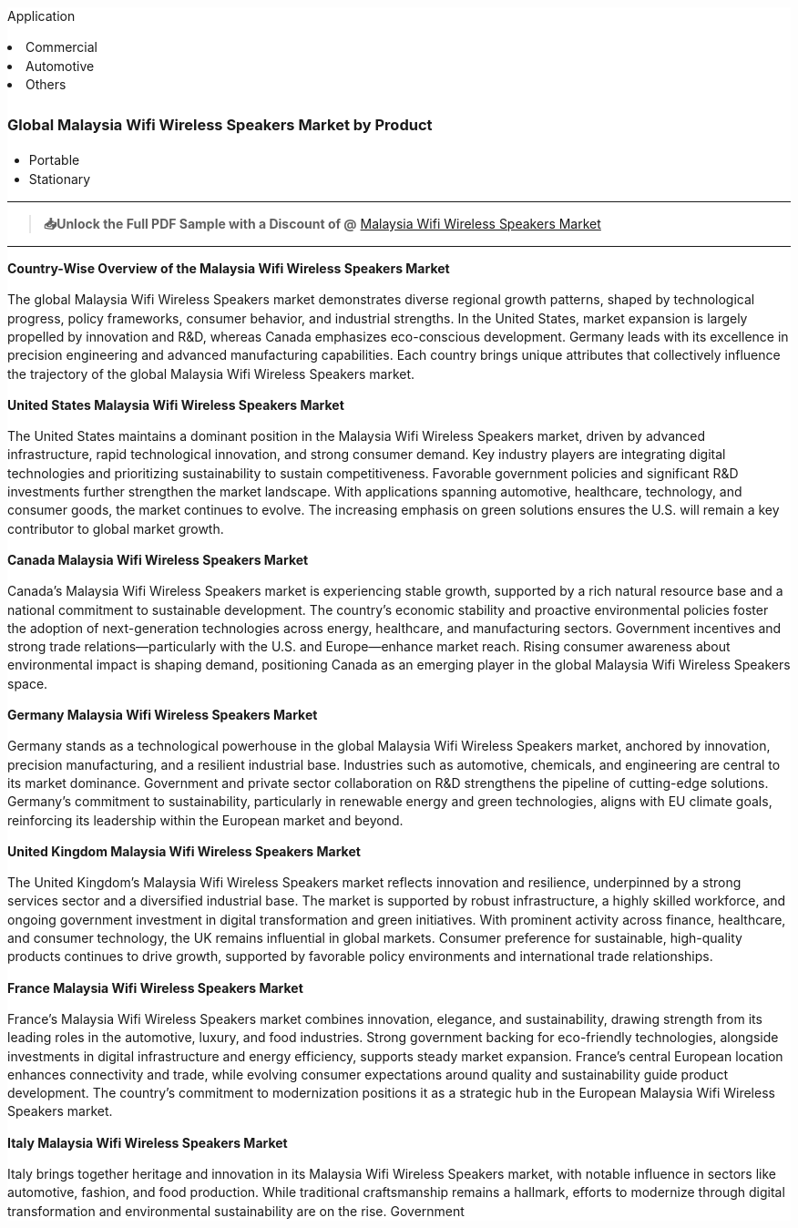 Application</li><li>Commercial</li><li>Automotive</li><li>Others</li></ul><h3>Global Malaysia Wifi Wireless Speakers Market by Product</h3><ul><li>Portable</li><li>Stationary</li></ul></p><hr /><blockquote><p><strong>📥Unlock the Full PDF Sample with a Discount of @</strong> <a href="https://www.marketresearchintellect.com/ask-for-discount/?rid=397961&amp;utm_source=Github-April&amp;utm_medium=017">Malaysia Wifi Wireless Speakers Market</a></p></blockquote><hr /><p class="" data-start="217" data-end="261"><strong data-start="217" data-end="261">Country-Wise Overview of the Malaysia Wifi Wireless Speakers Market</strong></p><p class="" data-start="263" data-end="774">The global Malaysia Wifi Wireless Speakers market demonstrates diverse regional growth patterns, shaped by technological progress, policy frameworks, consumer behavior, and industrial strengths. In the United States, market expansion is largely propelled by innovation and R&amp;D, whereas Canada emphasizes eco-conscious development. Germany leads with its excellence in precision engineering and advanced manufacturing capabilities. Each country brings unique attributes that collectively influence the trajectory of the global Malaysia Wifi Wireless Speakers market.</p><p class="" data-start="776" data-end="1421"><strong data-start="776" data-end="805">United States Malaysia Wifi Wireless Speakers Market</strong></p><p class="" data-start="776" data-end="1421">The United States maintains a dominant position in the Malaysia Wifi Wireless Speakers market, driven by advanced infrastructure, rapid technological innovation, and strong consumer demand. Key industry players are integrating digital technologies and prioritizing sustainability to sustain competitiveness. Favorable government policies and significant R&amp;D investments further strengthen the market landscape. With applications spanning automotive, healthcare, technology, and consumer goods, the market continues to evolve. The increasing emphasis on green solutions ensures the U.S. will remain a key contributor to global market growth.</p><p class="" data-start="1423" data-end="2019"><strong data-start="1423" data-end="1445">Canada Malaysia Wifi Wireless Speakers Market</strong></p><p class="" data-start="1423" data-end="2019">Canada&rsquo;s Malaysia Wifi Wireless Speakers market is experiencing stable growth, supported by a rich natural resource base and a national commitment to sustainable development. The country&rsquo;s economic stability and proactive environmental policies foster the adoption of next-generation technologies across energy, healthcare, and manufacturing sectors. Government incentives and strong trade relations&mdash;particularly with the U.S. and Europe&mdash;enhance market reach. Rising consumer awareness about environmental impact is shaping demand, positioning Canada as an emerging player in the global Malaysia Wifi Wireless Speakers space.</p><p class="" data-start="2021" data-end="2591"><strong data-start="2021" data-end="2044">Germany Malaysia Wifi Wireless Speakers Market</strong></p><p class="" data-start="2021" data-end="2591">Germany stands as a technological powerhouse in the global Malaysia Wifi Wireless Speakers market, anchored by innovation, precision manufacturing, and a resilient industrial base. Industries such as automotive, chemicals, and engineering are central to its market dominance. Government and private sector collaboration on R&amp;D strengthens the pipeline of cutting-edge solutions. Germany&rsquo;s commitment to sustainability, particularly in renewable energy and green technologies, aligns with EU climate goals, reinforcing its leadership within the European market and beyond.</p><p class="" data-start="2593" data-end="3221"><strong data-start="2593" data-end="2623">United Kingdom Malaysia Wifi Wireless Speakers Market</strong></p><p class="" data-start="2593" data-end="3221">The United Kingdom&rsquo;s Malaysia Wifi Wireless Speakers market reflects innovation and resilience, underpinned by a strong services sector and a diversified industrial base. The market is supported by robust infrastructure, a highly skilled workforce, and ongoing government investment in digital transformation and green initiatives. With prominent activity across finance, healthcare, and consumer technology, the UK remains influential in global markets. Consumer preference for sustainable, high-quality products continues to drive growth, supported by favorable policy environments and international trade relationships.</p><p class="" data-start="3223" data-end="3838"><strong data-start="3223" data-end="3245">France Malaysia Wifi Wireless Speakers Market</strong></p><p class="" data-start="3223" data-end="3838">France&rsquo;s Malaysia Wifi Wireless Speakers market combines innovation, elegance, and sustainability, drawing strength from its leading roles in the automotive, luxury, and food industries. Strong government backing for eco-friendly technologies, alongside investments in digital infrastructure and energy efficiency, supports steady market expansion. France&rsquo;s central European location enhances connectivity and trade, while evolving consumer expectations around quality and sustainability guide product development. The country&rsquo;s commitment to modernization positions it as a strategic hub in the European Malaysia Wifi Wireless Speakers market.</p><p class="" data-start="3840" data-end="4422"><strong data-start="3840" data-end="3861">Italy Malaysia Wifi Wireless Speakers Market</strong></p><p class="" data-start="3840" data-end="4422">Italy brings together heritage and innovation in its Malaysia Wifi Wireless Speakers market, with notable influence in sectors like automotive, fashion, and food production. While traditional craftsmanship remains a hallmark, efforts to modernize through digital transformation and environmental sustainability are on the rise. Government